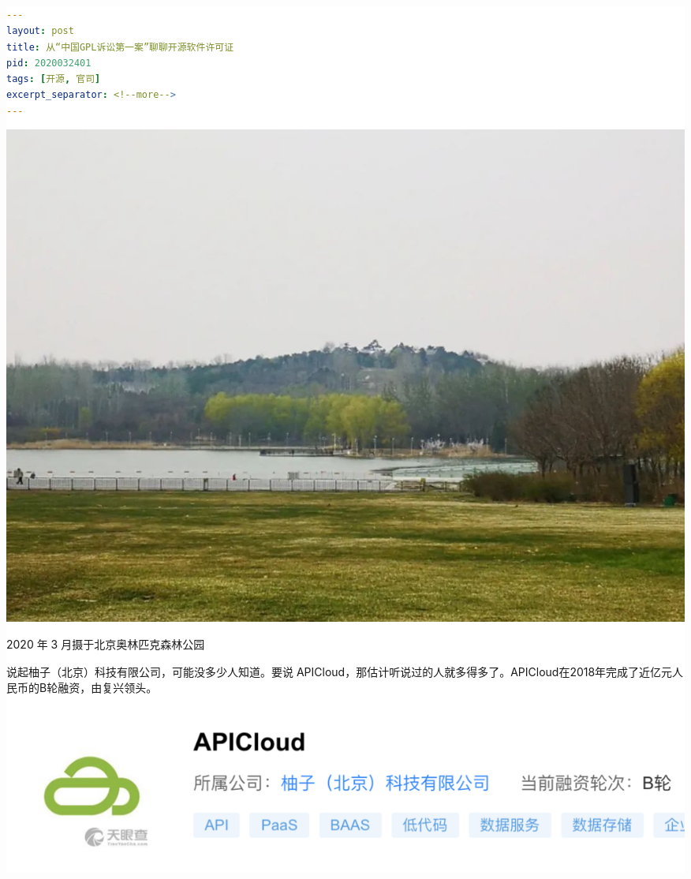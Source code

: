 ```yaml
---
layout: post
title: 从“中国GPL诉讼第一案”聊聊开源软件许可证
pid: 2020032401
tags: [开源, 官司]
excerpt_separator: <!--more-->
---
```


![图片](/uploads/2020/03/01-grassland.jpeg)

2020 年 3 月摄于北京奥林匹克森林公园


说起柚子（北京）科技有限公司，可能没多少人知道。要说 APICloud，那估计听说过的人就多得多了。APICloud在2018年完成了近亿元人民币的B轮融资，由复兴领头。


![图片](/uploads/2020/03/02-youzi.png)
